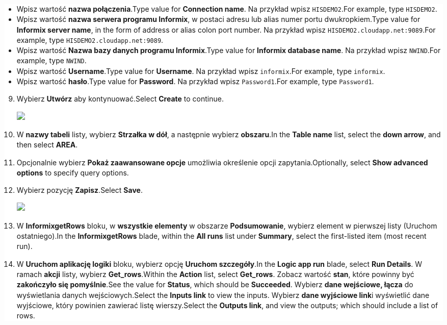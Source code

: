    * <span data-ttu-id="b5203-231">Wpisz wartość **nazwa połączenia**.</span><span class="sxs-lookup"><span data-stu-id="b5203-231">Type value for **Connection name**.</span></span> <span data-ttu-id="b5203-232">Na przykład wpisz `HISDEMO2`.</span><span class="sxs-lookup"><span data-stu-id="b5203-232">For example, type `HISDEMO2`.</span></span>
   * <span data-ttu-id="b5203-233">Wpisz wartość **nazwa serwera programu Informix**, w postaci adresu lub alias numer portu dwukropkiem.</span><span class="sxs-lookup"><span data-stu-id="b5203-233">Type value for **Informix server name**, in the form of address or alias colon port number.</span></span> <span data-ttu-id="b5203-234">Na przykład wpisz `HISDEMO2.cloudapp.net:9089`.</span><span class="sxs-lookup"><span data-stu-id="b5203-234">For example, type `HISDEMO2.cloudapp.net:9089`.</span></span>
   * <span data-ttu-id="b5203-235">Wpisz wartość **Nazwa bazy danych programu Informix**.</span><span class="sxs-lookup"><span data-stu-id="b5203-235">Type value for **Informix database name**.</span></span> <span data-ttu-id="b5203-236">Na przykład wpisz `NWIND`.</span><span class="sxs-lookup"><span data-stu-id="b5203-236">For example, type `NWIND`.</span></span>
   * <span data-ttu-id="b5203-237">Wpisz wartość **Username**.</span><span class="sxs-lookup"><span data-stu-id="b5203-237">Type value for **Username**.</span></span> <span data-ttu-id="b5203-238">Na przykład wpisz `informix`.</span><span class="sxs-lookup"><span data-stu-id="b5203-238">For example, type `informix`.</span></span>
   * <span data-ttu-id="b5203-239">Wpisz wartość **hasło**.</span><span class="sxs-lookup"><span data-stu-id="b5203-239">Type value for **Password**.</span></span> <span data-ttu-id="b5203-240">Na przykład wpisz `Password1`.</span><span class="sxs-lookup"><span data-stu-id="b5203-240">For example, type `Password1`.</span></span>
9. <span data-ttu-id="b5203-241">Wybierz **Utwórz** aby kontynuować.</span><span class="sxs-lookup"><span data-stu-id="b5203-241">Select **Create** to continue.</span></span>
   
    ![](./media/connectors-create-api-informix/InformixconnectorCloudConnection.png)
10. <span data-ttu-id="b5203-242">W **nazwy tabeli** listy, wybierz **Strzałka w dół**, a następnie wybierz **obszaru**.</span><span class="sxs-lookup"><span data-stu-id="b5203-242">In the **Table name** list, select the **down arrow**, and then select **AREA**.</span></span>
11. <span data-ttu-id="b5203-243">Opcjonalnie wybierz **Pokaż zaawansowane opcje** umożliwia określenie opcji zapytania.</span><span class="sxs-lookup"><span data-stu-id="b5203-243">Optionally, select **Show advanced options** to specify query options.</span></span>
12. <span data-ttu-id="b5203-244">Wybierz pozycję **Zapisz**.</span><span class="sxs-lookup"><span data-stu-id="b5203-244">Select **Save**.</span></span> 
    
    ![](./media/connectors-create-api-informix/InformixconnectorGetRowsTableName.png)
13. <span data-ttu-id="b5203-245">W **InformixgetRows** bloku, w **wszystkie elementy** w obszarze **Podsumowanie**, wybierz element w pierwszej listy (Uruchom ostatniego).</span><span class="sxs-lookup"><span data-stu-id="b5203-245">In the **InformixgetRows** blade, within the **All runs** list under **Summary**, select the first-listed item (most recent run).</span></span>
14. <span data-ttu-id="b5203-246">W **Uruchom aplikację logiki** bloku, wybierz opcję **Uruchom szczegóły**.</span><span class="sxs-lookup"><span data-stu-id="b5203-246">In the **Logic app run** blade, select **Run Details**.</span></span> <span data-ttu-id="b5203-247">W ramach **akcji** listy, wybierz **Get_rows**.</span><span class="sxs-lookup"><span data-stu-id="b5203-247">Within the **Action** list, select **Get_rows**.</span></span> <span data-ttu-id="b5203-248">Zobacz wartość **stan**, które powinny być **zakończyło się pomyślnie**.</span><span class="sxs-lookup"><span data-stu-id="b5203-248">See the value for **Status**, which should be **Succeeded**.</span></span> <span data-ttu-id="b5203-249">Wybierz **dane wejściowe, łącza** do wyświetlania danych wejściowych.</span><span class="sxs-lookup"><span data-stu-id="b5203-249">Select the **Inputs link** to view the inputs.</span></span> <span data-ttu-id="b5203-250">Wybierz **dane wyjściowe link**i wyświetlić dane wyjściowe, który powinien zawierać listę wierszy.</span><span class="sxs-lookup"><span data-stu-id="b5203-250">Select the **Outputs link**, and view the outputs; which should include a list of rows.</span></span>
    